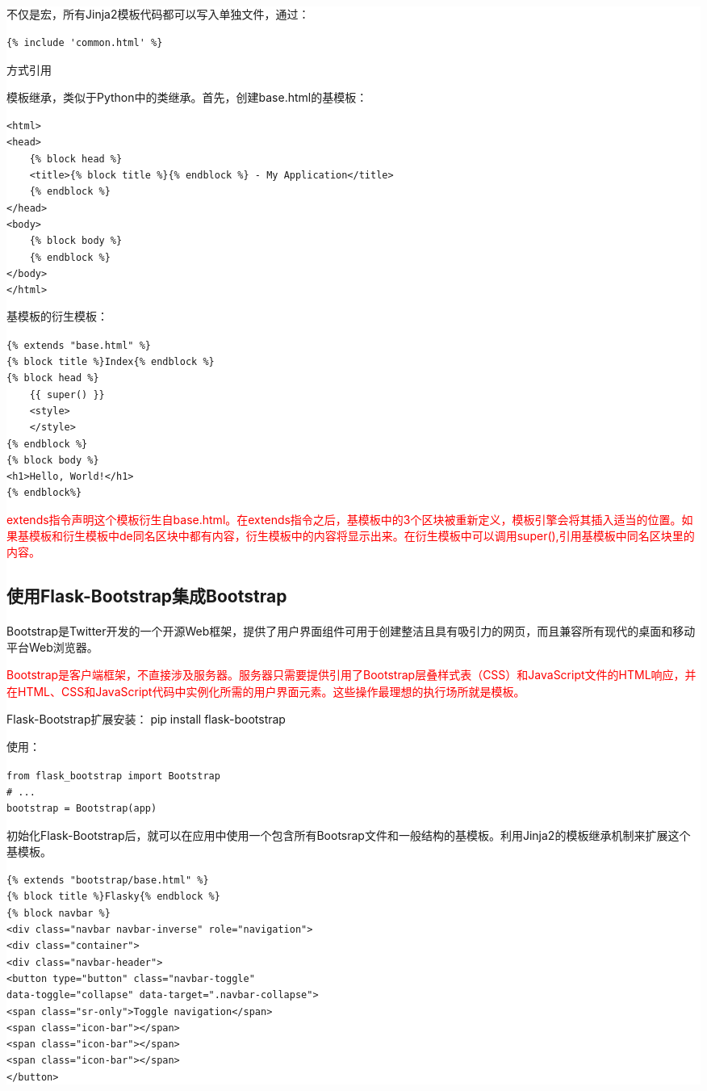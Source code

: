 不仅是宏，所有Jinja2模板代码都可以写入单独文件，通过：
```
{% include 'common.html' %}
```
方式引用

模板继承，类似于Python中的类继承。首先，创建base.html的基模板：
```
<html>
<head>
    {% block head %}
    <title>{% block title %}{% endblock %} - My Application</title>
    {% endblock %}
</head>
<body>
    {% block body %}
    {% endblock %}
</body>
</html>
```
基模板的衍生模板：
```
{% extends "base.html" %}
{% block title %}Index{% endblock %}
{% block head %}
    {{ super() }}
    <style>
    </style>
{% endblock %}
{% block body %}
<h1>Hello, World!</h1>
{% endblock%}
```
<font color=red>extends指令声明这个模板衍生自base.html。在extends指令之后，基模板中的3个区块被重新定义，模板引擎会将其插入适当的位置。如果基模板和衍生模板中de同名区块中都有内容，衍生模板中的内容将显示出来。在衍生模板中可以调用super(),引用基模板中同名区块里的内容。</font>

## 使用Flask-Bootstrap集成Bootstrap
Bootstrap是Twitter开发的一个开源Web框架，提供了用户界面组件可用于创建整洁且具有吸引力的网页，而且兼容所有现代的桌面和移动平台Web浏览器。

<font color=red>Bootstrap是客户端框架，不直接涉及服务器。服务器只需要提供引用了Bootstrap层叠样式表（CSS）和JavaScript文件的HTML响应，并在HTML、CSS和JavaScript代码中实例化所需的用户界面元素。这些操作最理想的执行场所就是模板。</font>

Flask-Bootstrap扩展安装：
pip install flask-bootstrap

使用：
```
from flask_bootstrap import Bootstrap
# ...
bootstrap = Bootstrap(app)
```

初始化Flask-Bootstrap后，就可以在应用中使用一个包含所有Bootsrap文件和一般结构的基模板。利用Jinja2的模板继承机制来扩展这个基模板。
```
{% extends "bootstrap/base.html" %}
{% block title %}Flasky{% endblock %}
{% block navbar %}
<div class="navbar navbar-inverse" role="navigation">
<div class="container">
<div class="navbar-header">
<button type="button" class="navbar-toggle"
data-toggle="collapse" data-target=".navbar-collapse">
<span class="sr-only">Toggle navigation</span>
<span class="icon-bar"></span>
<span class="icon-bar"></span>
<span class="icon-bar"></span>
</button>
```